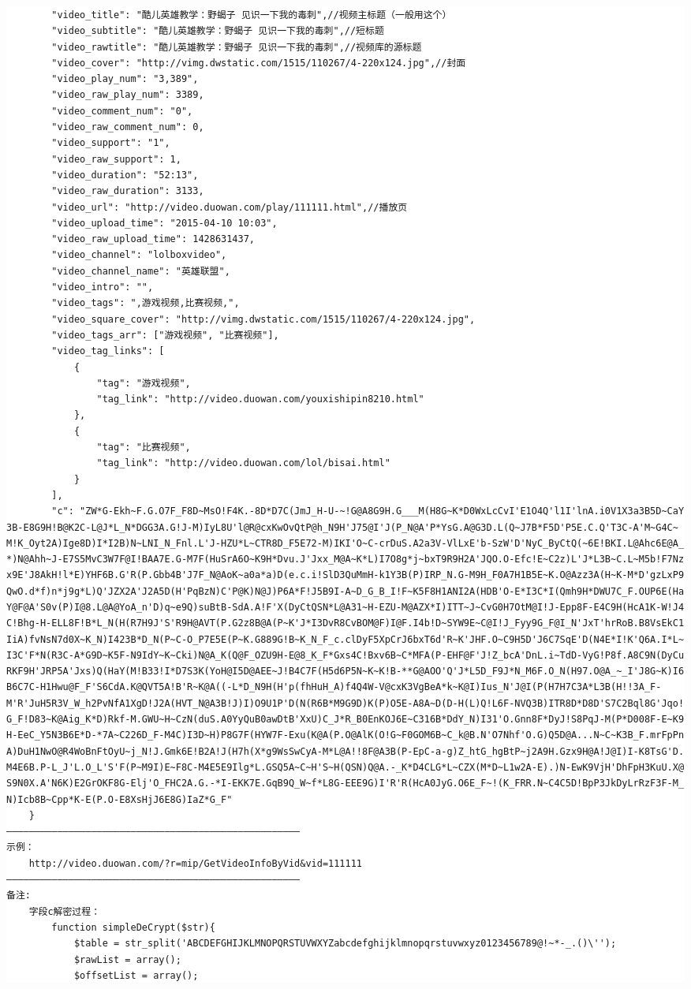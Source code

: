             "video_title": "酷儿英雄教学：野蝎子 见识一下我的毒刺",//视频主标题（一般用这个）
            "video_subtitle": "酷儿英雄教学：野蝎子 见识一下我的毒刺",//短标题
            "video_rawtitle": "酷儿英雄教学：野蝎子 见识一下我的毒刺",//视频库的源标题
            "video_cover": "http://vimg.dwstatic.com/1515/110267/4-220x124.jpg",//封面
            "video_play_num": "3,389",
            "video_raw_play_num": 3389,
            "video_comment_num": "0",
            "video_raw_comment_num": 0,
            "video_support": "1",
            "video_raw_support": 1,
            "video_duration": "52:13",
            "video_raw_duration": 3133,
            "video_url": "http://video.duowan.com/play/111111.html",//播放页
            "video_upload_time": "2015-04-10 10:03",
            "video_raw_upload_time": 1428631437,
            "video_channel": "lolboxvideo",
            "video_channel_name": "英雄联盟",
            "video_intro": "",
            "video_tags": ",游戏视频,比赛视频,",
            "video_square_cover": "http://vimg.dwstatic.com/1515/110267/4-220x124.jpg",
            "video_tags_arr": ["游戏视频", "比赛视频"],
            "video_tag_links": [
                {
                    "tag": "游戏视频",
                    "tag_link": "http://video.duowan.com/youxishipin8210.html"
                },
                {
                    "tag": "比赛视频",
                    "tag_link": "http://video.duowan.com/lol/bisai.html"
                }
            ],
            "c": "ZW*G-Ekh~F.G.O7F_F8D~MsO!F4K.-8D*D7C(JmJ_H-U-~!G@A8G9H.G___M(H8G~K*D0WxLcCvI'E1O4Q'l1I'lnA.i0V1X3a3B5D~CaY3B-E8G9H!B@K2C-L@J*L_N*DGG3A.G!J-M)IyL8U'l@R@cxKwOvQtP@h_N9H'J75@I'J(P_N@A'P*YsG.A@G3D.L(Q~J7B*F5D'P5E.C.Q'T3C-A'M~G4C~M!K_Oyt2A)Ige8D)I*I2B)N~LNI_N_Fnl.L'J-HZU*L~CTR8D_F5E72-M)IKI'O~C-crDuS.A2a3V-VlLxE'b-SzW'D'NyC_ByCtQ(~6E!BKI.L@Ahc6E@A_*)N@Ahh~J-E7S5MvC3W7F@I!BAA7E.G-M7F(HuSrA6O~K9H*Dvu.J'Jxx_M@A~K*L)I7O8g*j~bxT9R9H2A'JQO.O-Efc!E~C2z)L'J*L3B~C.L~M5b!F7Nzx9E'J8AkH!l*E)YHF6B.G'R(P.Gbb4B'J7F_N@AoK~a0a*a)D(e.c.i!SlD3QuMmH-k1Y3B(P)IRP_N.G-M9H_F0A7H1B5E~K.O@Azz3A(H~K-M*D'gzLxP9QwO.d*f)n*j9g*L)Q'JZX2A'J2A5D(H'PqBzN)C'P@K)N@J)P6A*F!J5B9I-A~D_G_B_I!F~K5F8H1ANI2A(HDB'O-E*I3C*I(Qmh9H*DWU7C_F.OUP6E(HaY@F@A'S0v(P)I@8.L@A@YoA_n'D)q~e9Q)suBtB-SdA.A!F'X(DyCtQSN*L@A31~H-EZU-M@AZX*I)ITT~J~CvG0H7OtM@I!J-Epp8F-E4C9H(HcA1K-W!J4C!Bhg-H-ELL8F!B*L_N(H(R7H9J'S'R9H@AVT(P.G2z8B@A(P~K'J*I3DvR8CvBOM@F)I@F.I4b!D~SYW9E~C@I!J_Fyy9G_F@I_N'JxT'hrRoB.B8VsEkC1IiA)fvNsN7d0X~K_N)I423B*D_N(P~C-O_P7E5E(P~K.G889G!B~K_N_F_c.clDyF5XpCrJ6bxT6d'R~K'JHF.O~C9H5D'J6C7SqE'D(N4E*I!K'Q6A.I*L~I3C'F*N(R3C-A*G9D~K5F-N9IdY~K~Cki)N@A_K(Q@F_OZU9H-E@8_K_F*Gxs4C!Bxv6B~C*MFA(P-EHF@F'J!Z_bcA'DnL.i~TdD-VyG!P8f.A8C9N(DyCuRKF9H'JRP5A'Jxs)Q(HaY(M!B33!I*D7S3K(YoH@I5D@AEE~J!B4C7F(H5d6P5N~K~K!B-**G@AOO'Q'J*L5D_F9J*N_M6F.O_N(H97.O@A_~_I'J8G~K)I6B6C7C-H1Hwu@F_F'S6CdA.K@QVT5A!B'R~K@A((-L*D_N9H(H'p(fhHuH_A)f4Q4W-V@cxK3VgBeA*k~K@I)Ius_N'J@I(P(H7H7C3A*L3B(H!!3A_F-M'R'JuH5R3V_W_h2PvNfA1XgD!J2A(HVT_N@A3B!J)I)O9U1P'D(N(R6B*M9G9D)K(P)O5E-A8A~D(D-H(L)Q!L6F-NVQ3B)ITR8D*D8D'S7C2Bql8G'Jqo!G_F!D83~K@Aig_K*D)Rkf-M.GWU~H~CzN(duS.A0YyQuB0awDtB'XxU)C_J*R_B0EnKOJ6E~C316B*DdY_N)I31'O.Gnn8F*DyJ!S8PqJ-M(P*D008F-E~K9H-EeC_Y5N3B6E*D-*7A~C226D_F-M4C)I3D~H)P8G7F(HYW7F-Exu(K@A(P.O@AlK(O!G~F0GOM6B~C_k@B.N'O7Nhf'O.G)Q5D@A...N~C~K3B_F.mrFpPnA)DuH1NwO@R4WoBnFtOyU~j_N!J.Gmk6E!B2A!J(H7h(X*g9WsSwCyA-M*L@A!!8F@A3B(P-EpC-a-g)Z_htG_hgBtP~j2A9H.Gzx9H@A!J@I)I-K8TsG'D.M4E6B.P-L_J'L.O_L'S'F(P~M9I)E~F8C-M4E5E9Ilg*L.GSQ5A~C~H'S~H(QSN)Q@A.-_K*D4CLG*L~CZX(M*D~L1w2A-E).)N-EwK9VjH'DhFpH3KuU.X@S9N0X.A'N6K)E2GrOKF8G-Elj'O_FHC2A.G.-*I-EKK7E.GqB9Q_W~f*L8G-EEE9G)I'R'R(HcA0JyG.O6E_F~!(K_FRR.N~C4C5D!BpP3JkDyLrRzF3F-M_N)Icb8B~Cpp*K-E(P.O-E8XsHjJ6E8G)IaZ*G_F"
        }
    ————————————————————————————————————————————————————
    示例：
        http://video.duowan.com/?r=mip/GetVideoInfoByVid&vid=111111
    ————————————————————————————————————————————————————
    备注: 
        字段c解密过程：
            function simpleDeCrypt($str){
                $table = str_split('ABCDEFGHIJKLMNOPQRSTUVWXYZabcdefghijklmnopqrstuvwxyz0123456789@!~*-_.()\'');
                $rawList = array();
                $offsetList = array();